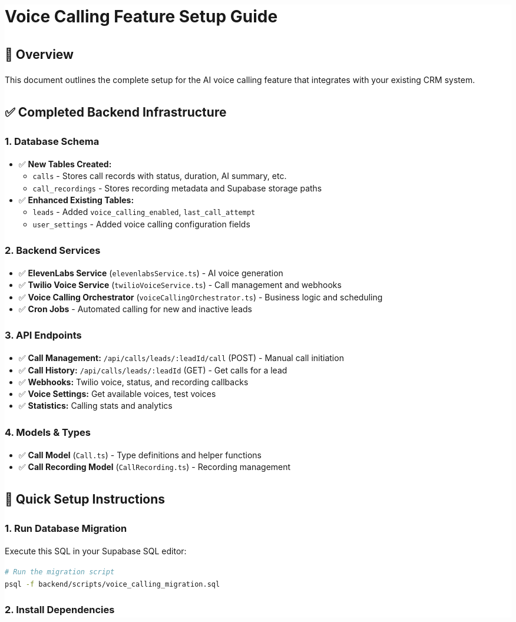 # Voice Calling Feature Setup Guide

## 🎯 Overview

This document outlines the complete setup for the AI voice calling feature that integrates with your existing CRM system.

## ✅ Completed Backend Infrastructure

### 1. Database Schema

- ✅ **New Tables Created:**
  - `calls` - Stores call records with status, duration, AI summary, etc.
  - `call_recordings` - Stores recording metadata and Supabase storage paths
- ✅ **Enhanced Existing Tables:**
  - `leads` - Added `voice_calling_enabled`, `last_call_attempt`
  - `user_settings` - Added voice calling configuration fields

### 2. Backend Services

- ✅ **ElevenLabs Service** (`elevenlabsService.ts`) - AI voice generation
- ✅ **Twilio Voice Service** (`twilioVoiceService.ts`) - Call management and webhooks
- ✅ **Voice Calling Orchestrator** (`voiceCallingOrchestrator.ts`) - Business logic and scheduling
- ✅ **Cron Jobs** - Automated calling for new and inactive leads

### 3. API Endpoints

- ✅ **Call Management:** `/api/calls/leads/:leadId/call` (POST) - Manual call initiation
- ✅ **Call History:** `/api/calls/leads/:leadId` (GET) - Get calls for a lead
- ✅ **Webhooks:** Twilio voice, status, and recording callbacks
- ✅ **Voice Settings:** Get available voices, test voices
- ✅ **Statistics:** Calling stats and analytics

### 4. Models & Types

- ✅ **Call Model** (`Call.ts`) - Type definitions and helper functions
- ✅ **Call Recording Model** (`CallRecording.ts`) - Recording management

## 🚀 Quick Setup Instructions

### 1. Run Database Migration

Execute this SQL in your Supabase SQL editor:

```bash
# Run the migration script
psql -f backend/scripts/voice_calling_migration.sql
```

### 2. Install Dependencies
